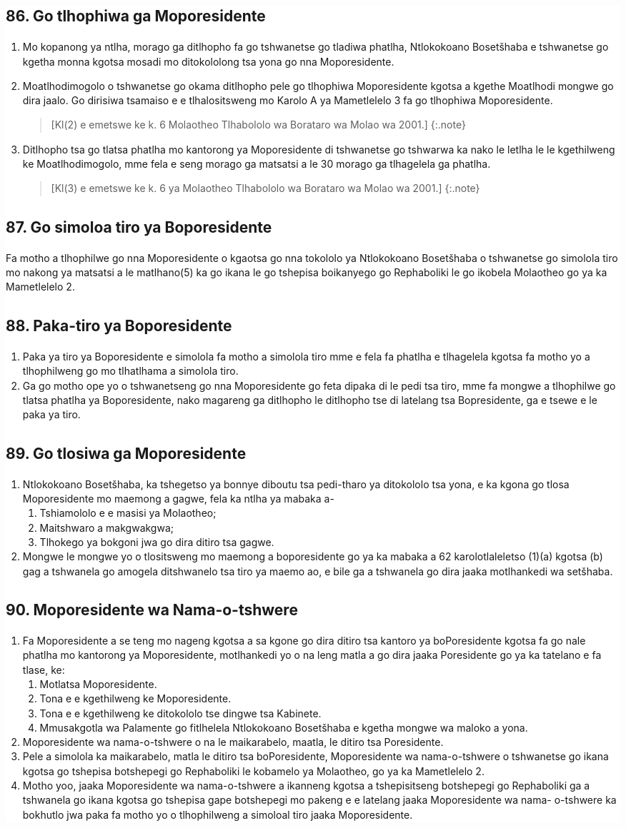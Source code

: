 ## 86. Go tlhophiwa ga Moporesidente

1.	Mo kopanong ya ntlha, morago ga ditlhopho fa go tshwanetse go tladiwa phatlha, Ntlokokoano Bosetšhaba e tshwanetse go kgetha monna kgotsa mosadi mo ditokololong tsa yona go nna Moporesidente.
2.	Moatlhodimogolo o tshwanetse go okama ditlhopho pele go tlhophiwa Moporesidente kgotsa a kgethe Moatlhodi mongwe go dira jaalo. Go dirisiwa tsamaiso e e tlhalositsweng mo Karolo A ya Mametlelelo 3 fa go tlhophiwa Moporesidente.

	> [Kl(2) e emetswe ke k. 6 Molaotheo Tlhabololo wa Borataro wa Molao wa 2001.]
	{:.note}

3.	Ditlhopho tsa go tlatsa phatlha mo kantorong ya Moporesidente di tshwanetse go tshwarwa ka nako le letlha le le kgethilweng ke Moatlhodimogolo, mme fela e seng morago ga matsatsi a le 30 morago ga tlhagelela ga phatlha.

	> [Kl(3) e emetswe ke k. 6 ya Molaotheo Tlhabololo wa Borataro wa Molao wa 2001.]
	{:.note}

## 87. Go simoloa tiro ya Boporesidente

Fa motho a tlhophilwe go nna Moporesidente o kgaotsa go nna tokololo ya Ntlokokoano Bosetšhaba o tshwanetse go simolola tiro mo nakong ya matsatsi a le matlhano(5) ka go ikana le go tshepisa boikanyego go Rephaboliki le go ikobela Molaotheo go ya ka Mametlelelo 2.

## 88. Paka-tiro ya Boporesidente

1.	Paka ya tiro ya Boporesidente e simolola fa motho a simolola tiro mme e fela fa phatlha e tlhagelela kgotsa fa motho yo a tlhophilweng go mo tlhatlhama a simolola tiro.
2.	Ga go motho ope yo o tshwanetseng go nna Moporesidente go feta dipaka di le pedi tsa tiro, mme fa mongwe a tlhophilwe go tlatsa phatlha ya Boporesidente, nako magareng ga ditlhopho le ditlhopho tse di latelang tsa Bopresidente, ga e tsewe e le paka ya tiro.

## 89. Go tlosiwa ga Moporesidente

1.	Ntlokokoano Bosetšhaba, ka tshegetso ya bonnye diboutu tsa pedi-tharo ya ditokololo tsa yona, e ka kgona go tlosa Moporesidente mo maemong a gagwe, fela ka ntlha ya mabaka a-
	1.	Tshiamololo e e masisi ya Molaotheo;
	1.	Maitshwaro a makgwakgwa;
	1.	Tlhokego ya bokgoni jwa go dira ditiro tsa gagwe.
2.	Mongwe le mongwe yo o tlositsweng mo maemong a boporesidente go ya ka mabaka a 62 karolotlaleletso (1)(a) kgotsa (b) gag a tshwanela go amogela ditshwanelo tsa tiro ya maemo ao, e bile ga a tshwanela go dira jaaka motlhankedi wa setšhaba.

## 90. Moporesidente wa Nama-o-tshwere

1.	Fa Moporesidente a se teng mo nageng kgotsa a sa kgone go dira ditiro tsa kantoro ya boPoresidente kgotsa fa go nale phatlha mo kantorong ya Moporesidente, motlhankedi yo o na leng matla a go dira jaaka Poresidente go ya ka tatelano e fa tlase, ke:
	1.	Motlatsa Moporesidente.
	1.	Tona e e kgethilweng ke Moporesidente.
	1.	Tona e e kgethilweng ke ditokololo tse dingwe tsa Kabinete.
	1.	Mmusakgotla wa Palamente go fitlhelela Ntlokokoano Bosetšhaba e kgetha mongwe wa maloko a yona.
2.	Moporesidente wa nama-o-tshwere o na le maikarabelo, maatla, le ditiro tsa Poresidente.
3.	Pele a simolola ka maikarabelo, matla le ditiro tsa boPoresidente, Moporesidente wa nama-o-tshwere o tshwanetse go ikana kgotsa go tshepisa botshepegi go Rephaboliki le kobamelo ya Molaotheo, go ya ka Mametlelelo 2.
4.	Motho yoo, jaaka Moporesidente wa nama-o-tshwere a ikanneng kgotsa a tshepisitseng botshepegi go Rephaboliki ga a tshwanela go ikana kgotsa go tshepisa gape botshepegi mo pakeng e e latelang jaaka Moporesidente wa nama- o-tshwere ka bokhutlo jwa paka fa motho yo o tlhophilweng a simoloal tiro jaaka Moporesidente.
